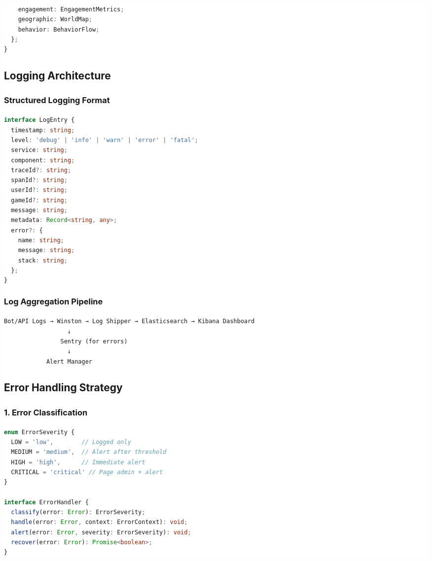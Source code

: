 ```typescript
    engagement: EngagementMetrics;
    geographic: WorldMap;
    behavior: BehaviorFlow;
  };
}
```

## Logging Architecture

### Structured Logging Format
```typescript
interface LogEntry {
  timestamp: string;
  level: 'debug' | 'info' | 'warn' | 'error' | 'fatal';
  service: string;
  component: string;
  traceId?: string;
  spanId?: string;
  userId?: string;
  gameId?: string;
  message: string;
  metadata: Record<string, any>;
  error?: {
    name: string;
    message: string;
    stack: string;
  };
}
```

### Log Aggregation Pipeline
```
Bot/API Logs → Winston → Log Shipper → Elasticsearch → Kibana Dashboard
                  ↓
                Sentry (for errors)
                  ↓
            Alert Manager
```

## Error Handling Strategy

### 1. Error Classification
```typescript
enum ErrorSeverity {
  LOW = 'low',        // Logged only
  MEDIUM = 'medium',  // Alert after threshold
  HIGH = 'high',      // Immediate alert
  CRITICAL = 'critical' // Page admin + alert
}

interface ErrorHandler {
  classify(error: Error): ErrorSeverity;
  handle(error: Error, context: ErrorContext): void;
  alert(error: Error, severity: ErrorSeverity): void;
  recover(error: Error): Promise<boolean>;
}
```
